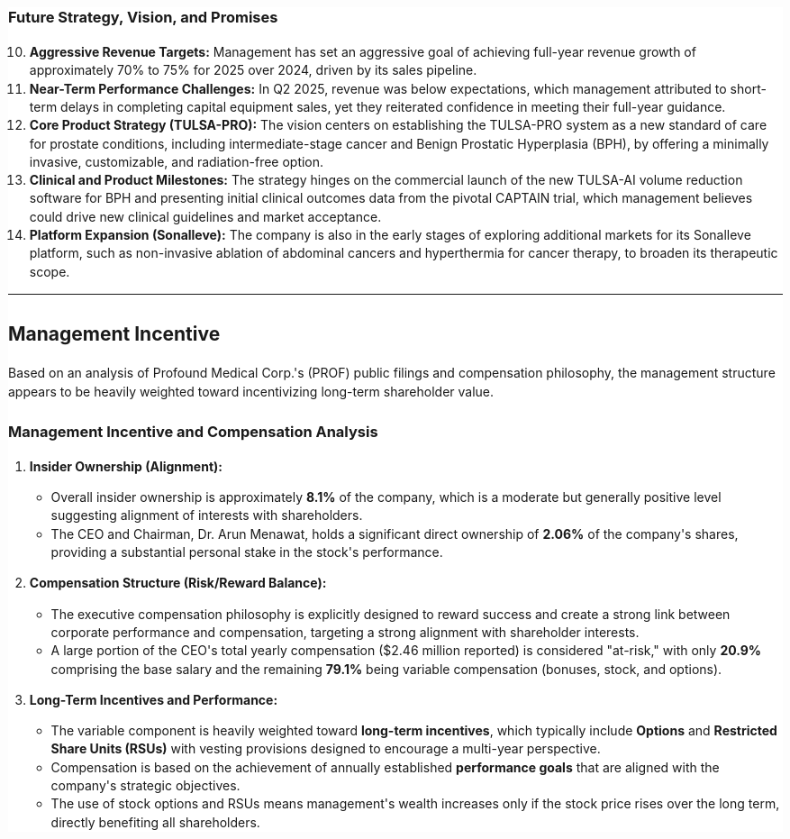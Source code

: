 ### **Future Strategy, Vision, and Promises**

10. **Aggressive Revenue Targets:** Management has set an aggressive goal of achieving full-year revenue growth of approximately 70% to 75% for 2025 over 2024, driven by its sales pipeline.
11. **Near-Term Performance Challenges:** In Q2 2025, revenue was below expectations, which management attributed to short-term delays in completing capital equipment sales, yet they reiterated confidence in meeting their full-year guidance.
12. **Core Product Strategy (TULSA-PRO):** The vision centers on establishing the TULSA-PRO system as a new standard of care for prostate conditions, including intermediate-stage cancer and Benign Prostatic Hyperplasia (BPH), by offering a minimally invasive, customizable, and radiation-free option.
13. **Clinical and Product Milestones:** The strategy hinges on the commercial launch of the new TULSA-AI volume reduction software for BPH and presenting initial clinical outcomes data from the pivotal CAPTAIN trial, which management believes could drive new clinical guidelines and market acceptance.
14. **Platform Expansion (Sonalleve):** The company is also in the early stages of exploring additional markets for its Sonalleve platform, such as non-invasive ablation of abdominal cancers and hyperthermia for cancer therapy, to broaden its therapeutic scope.

---

## Management Incentive

Based on an analysis of Profound Medical Corp.'s (PROF) public filings and compensation philosophy, the management structure appears to be heavily weighted toward incentivizing long-term shareholder value.

### **Management Incentive and Compensation Analysis**

1.  **Insider Ownership (Alignment):**
    *   Overall insider ownership is approximately **8.1%** of the company, which is a moderate but generally positive level suggesting alignment of interests with shareholders.
    *   The CEO and Chairman, Dr. Arun Menawat, holds a significant direct ownership of **2.06%** of the company's shares, providing a substantial personal stake in the stock's performance.

2.  **Compensation Structure (Risk/Reward Balance):**
    *   The executive compensation philosophy is explicitly designed to reward success and create a strong link between corporate performance and compensation, targeting a strong alignment with shareholder interests.
    *   A large portion of the CEO's total yearly compensation ($2.46 million reported) is considered "at-risk," with only **20.9%** comprising the base salary and the remaining **79.1%** being variable compensation (bonuses, stock, and options).

3.  **Long-Term Incentives and Performance:**
    *   The variable component is heavily weighted toward **long-term incentives**, which typically include **Options** and **Restricted Share Units (RSUs)** with vesting provisions designed to encourage a multi-year perspective.
    *   Compensation is based on the achievement of annually established **performance goals** that are aligned with the company's strategic objectives.
    *   The use of stock options and RSUs means management's wealth increases only if the stock price rises over the long term, directly benefiting all shareholders.
